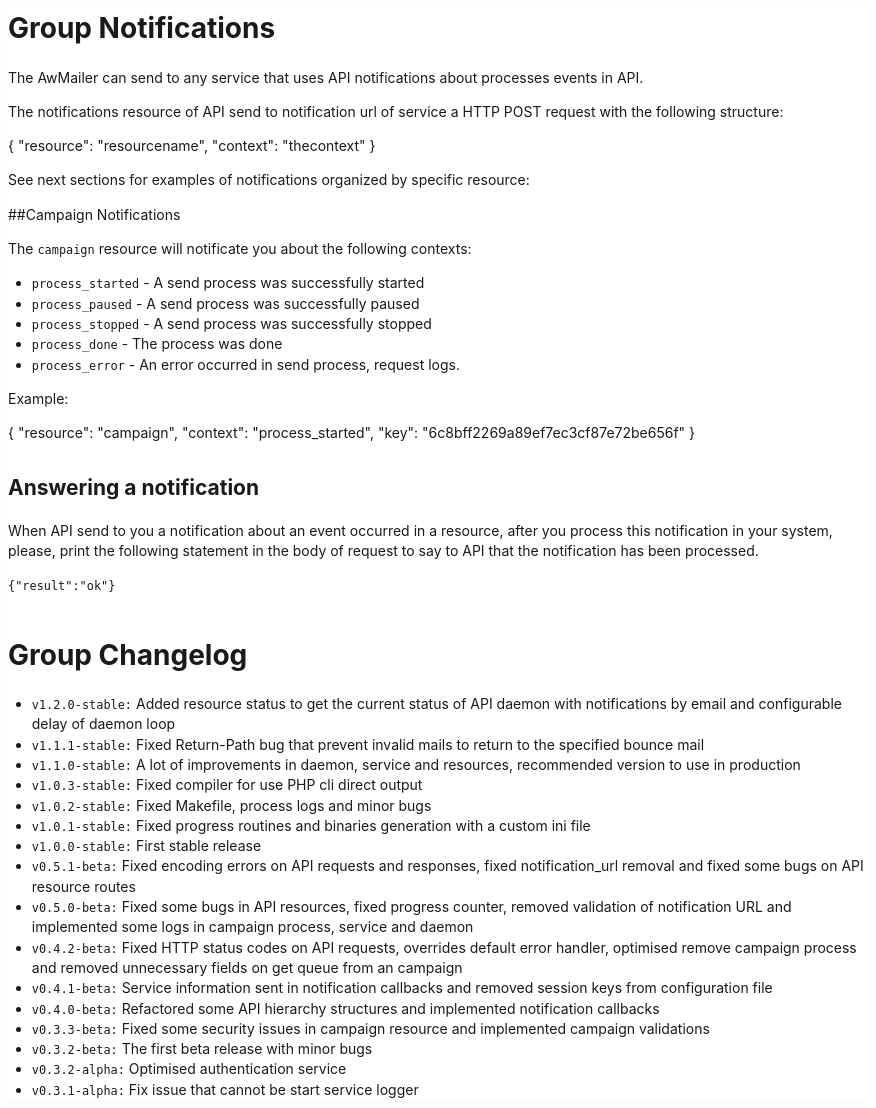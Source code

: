 # Group Notifications

The AwMailer can send to any service that uses API notifications about processes events in API.

The notifications resource of API send to notification url of service a HTTP POST request with the following structure:

  {
    "resource": "resourcename",
    "context": "thecontext"
  }

See next sections for examples of notifications organized by specific resource:

##Campaign Notifications

The `campaign` resource will notificate you about the following contexts:

- `process_started` - A send process was successfully started
- `process_paused` - A send process was successfully paused
- `process_stopped` - A send process was successfully stopped
- `process_done` - The process was done
- `process_error` - An error occurred in send process, request logs.

Example:
  
  {
    "resource": "campaign",
    "context": "process_started",
    "key": "6c8bff2269a89ef7ec3cf87e72be656f"
  }

## Answering a notification

When API send to you a notification about an event occurred in a resource, after you process this notification in your system, please, print the following statement in the body of request to say to API that the notification has been processed.

    {"result":"ok"}

# Group  Changelog

- `v1.2.0-stable:` Added resource status to get the current status of API daemon with notifications by email and configurable delay of daemon loop
- `v1.1.1-stable:` Fixed Return-Path bug that prevent invalid mails to return to the specified bounce mail
- `v1.1.0-stable:` A lot of improvements in daemon, service and resources, recommended version to use in production
- `v1.0.3-stable:` Fixed compiler for use PHP cli direct output
- `v1.0.2-stable:` Fixed Makefile, process logs and minor bugs
- `v1.0.1-stable:` Fixed progress routines and binaries generation with a custom ini file
- `v1.0.0-stable:` First stable release
- `v0.5.1-beta:` Fixed encoding errors on API requests and responses, fixed notification_url removal and fixed some bugs on API resource routes
- `v0.5.0-beta:` Fixed some bugs in API resources, fixed progress counter, removed validation of notification URL and implemented some logs in campaign process, service and daemon
- `v0.4.2-beta:` Fixed HTTP status codes on API requests, overrides default error handler, optimised remove campaign process and removed unnecessary fields on get queue from an campaign
- `v0.4.1-beta:` Service information sent in notification callbacks and removed session keys from configuration file
- `v0.4.0-beta:` Refactored some API hierarchy structures and implemented notification callbacks
- `v0.3.3-beta:` Fixed some security issues in campaign resource and implemented campaign validations
- `v0.3.2-beta:` The first beta release with minor bugs
- `v0.3.2-alpha:` Optimised authentication service
- `v0.3.1-alpha:` Fix issue that cannot be start service logger